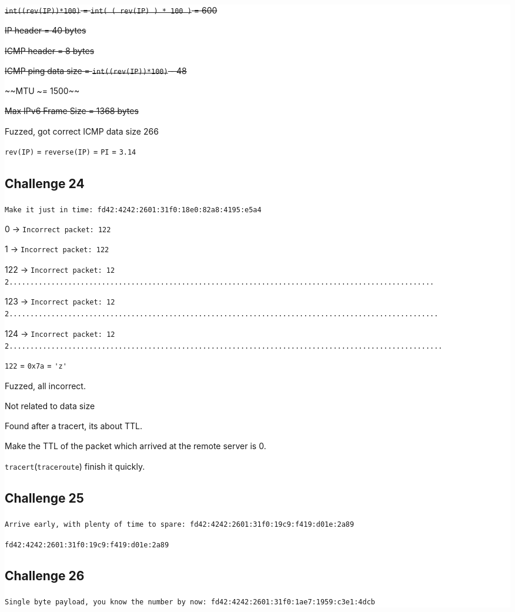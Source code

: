 ~~`int((rev(IP))*100)` = `int( ( rev(IP) ) * 100 )` = 600~~

~~IP header = 40 bytes~~

~~ICMP header = 8 bytes~~

~~ICMP ping data size = `int((rev(IP))*100)` - 48~~

~~MTU ~= 1500~~

~~Max IPv6 Frame Size = 1368 bytes~~

Fuzzed, got correct ICMP data size 266

`rev(IP)` = `reverse(IP)` = `PI` = `3.14`

## Challenge 24

```
Make it just in time: fd42:4242:2601:31f0:18e0:82a8:4195:e5a4
```

0 -> `Incorrect packet: 122`

1 -> `Incorrect packet: 122`

122 -> `Incorrect packet: 122.....................................................................................................`

123 -> `Incorrect packet: 122......................................................................................................`

124 -> `Incorrect packet: 122.......................................................................................................`

`122` = `0x7a` = `'z'`

Fuzzed, all incorrect.

Not related to data size

Found after a tracert, its about TTL.

Make the TTL of the packet which arrived at the remote server is 0.

`tracert`(`traceroute`) finish it quickly.

## Challenge 25

```
Arrive early, with plenty of time to spare: fd42:4242:2601:31f0:19c9:f419:d01e:2a89
```

`fd42:4242:2601:31f0:19c9:f419:d01e:2a89`

## Challenge 26

```
Single byte payload, you know the number by now: fd42:4242:2601:31f0:1ae7:1959:c3e1:4dcb
```

